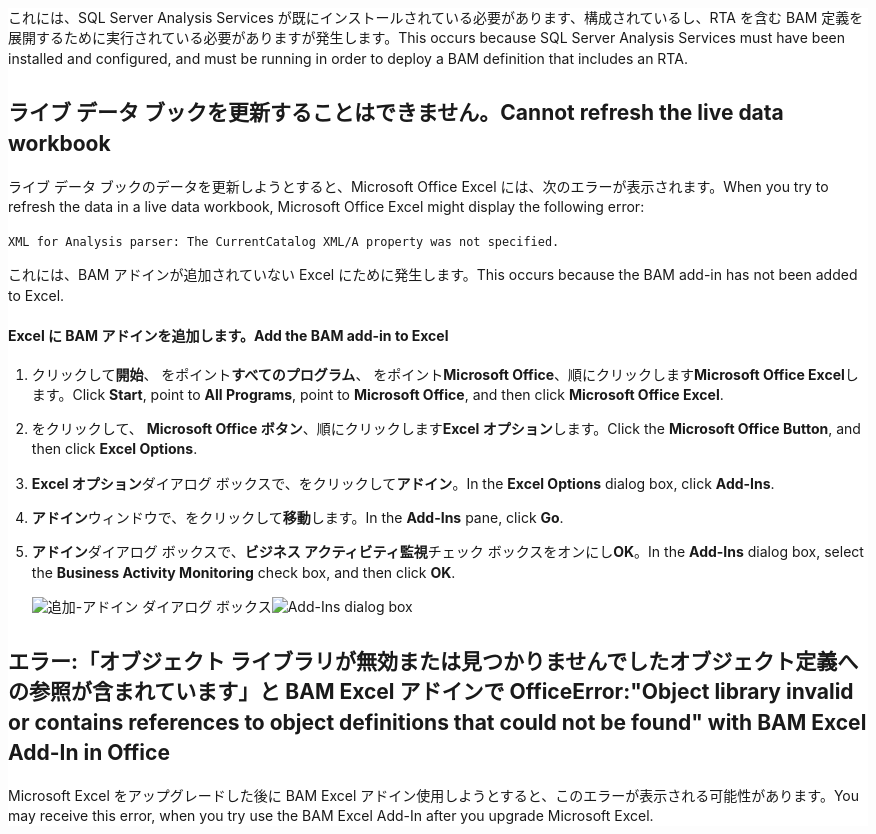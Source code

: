  <span data-ttu-id="0a052-110">これには、SQL Server Analysis Services が既にインストールされている必要があります、構成されているし、RTA を含む BAM 定義を展開するために実行されている必要がありますが発生します。</span><span class="sxs-lookup"><span data-stu-id="0a052-110">This occurs because SQL Server Analysis Services must have been installed and configured, and must be running in order to deploy a BAM definition that includes an RTA.</span></span>  
  
## <a name="cannot-refresh-the-live-data-workbook"></a><span data-ttu-id="0a052-111">ライブ データ ブックを更新することはできません。</span><span class="sxs-lookup"><span data-stu-id="0a052-111">Cannot refresh the live data workbook</span></span>  
 <span data-ttu-id="0a052-112">ライブ データ ブックのデータを更新しようとすると、Microsoft Office Excel には、次のエラーが表示されます。</span><span class="sxs-lookup"><span data-stu-id="0a052-112">When you try to refresh the data in a live data workbook, Microsoft Office Excel might display the following error:</span></span>  
  
 `XML for Analysis parser: The CurrentCatalog XML/A property was not specified.`  
  
 <span data-ttu-id="0a052-113">これには、BAM アドインが追加されていない Excel にために発生します。</span><span class="sxs-lookup"><span data-stu-id="0a052-113">This occurs because the BAM add-in has not been added to Excel.</span></span>  
  
#### <a name="add-the-bam-add-in-to-excel"></a><span data-ttu-id="0a052-114">Excel に BAM アドインを追加します。</span><span class="sxs-lookup"><span data-stu-id="0a052-114">Add the BAM add-in to Excel</span></span>  
  
1.  <span data-ttu-id="0a052-115">クリックして**開始**、 をポイント**すべてのプログラム**、 をポイント**Microsoft Office**、順にクリックします**Microsoft Office Excel**します。</span><span class="sxs-lookup"><span data-stu-id="0a052-115">Click **Start**, point to **All Programs**, point to **Microsoft Office**, and then click **Microsoft Office Excel**.</span></span>  
  
2.  <span data-ttu-id="0a052-116">をクリックして、 **Microsoft Office ボタン**、順にクリックします**Excel オプション**します。</span><span class="sxs-lookup"><span data-stu-id="0a052-116">Click the **Microsoft Office Button**, and then click **Excel Options**.</span></span>  
  
3.  <span data-ttu-id="0a052-117">**Excel オプション**ダイアログ ボックスで、をクリックして**アドイン**。</span><span class="sxs-lookup"><span data-stu-id="0a052-117">In the **Excel Options** dialog box, click **Add-Ins**.</span></span>  
  
4.  <span data-ttu-id="0a052-118">**アドイン**ウィンドウで、をクリックして**移動**します。</span><span class="sxs-lookup"><span data-stu-id="0a052-118">In the **Add-Ins** pane, click **Go**.</span></span>  
  
5.  <span data-ttu-id="0a052-119">**アドイン**ダイアログ ボックスで、**ビジネス アクティビティ監視**チェック ボックスをオンにし**OK**。</span><span class="sxs-lookup"><span data-stu-id="0a052-119">In the **Add-Ins** dialog box, select the **Business Activity Monitoring** check box, and then click **OK**.</span></span>  
  
     <span data-ttu-id="0a052-120">![追加&#45;アドイン ダイアログ ボックス](../core/media/addins.gif "AddIns")</span><span class="sxs-lookup"><span data-stu-id="0a052-120">![Add&#45;Ins dialog box](../core/media/addins.gif "AddIns")</span></span>  
  
## <a name="errorobject-library-invalid-or-contains-references-to-object-definitions-that-could-not-be-found-with-bam-excel-add-in-in-office"></a><span data-ttu-id="0a052-121">エラー:「オブジェクト ライブラリが無効または見つかりませんでしたオブジェクト定義への参照が含まれています」と BAM Excel アドインで Office</span><span class="sxs-lookup"><span data-stu-id="0a052-121">Error:"Object library invalid or contains references to object definitions that could not be found" with BAM Excel Add-In in Office</span></span>  
 <span data-ttu-id="0a052-122">Microsoft Excel をアップグレードした後に BAM Excel アドイン使用しようとすると、このエラーが表示される可能性があります。</span><span class="sxs-lookup"><span data-stu-id="0a052-122">You may receive this error, when you try use the BAM Excel Add-In after you upgrade Microsoft Excel.</span></span>  
  